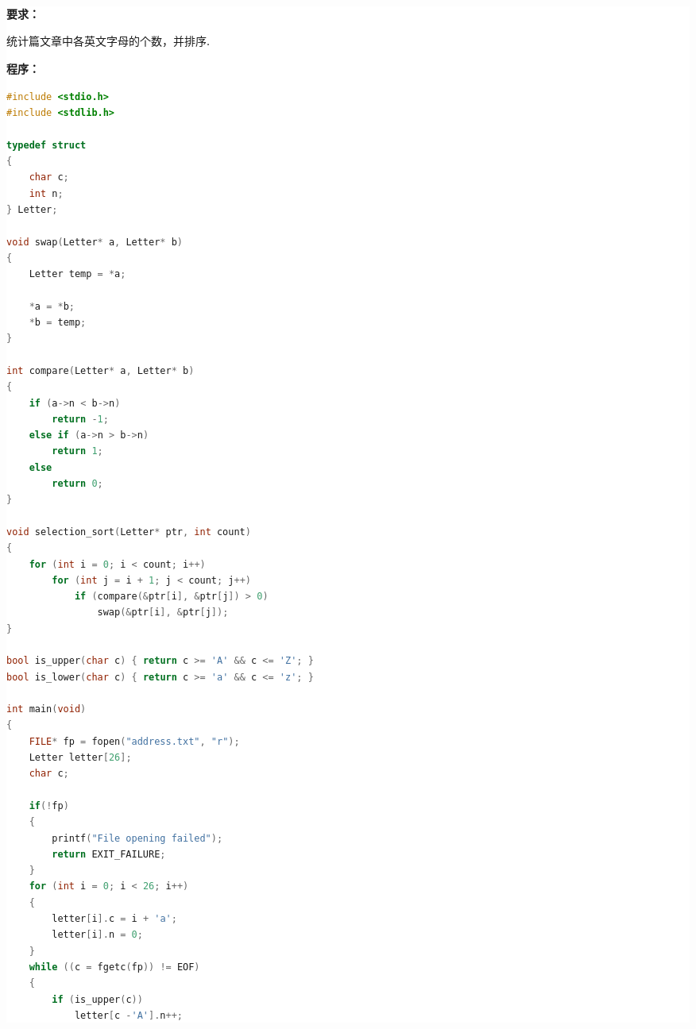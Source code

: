 **要求：**

统计篇文章中各英文字母的个数，并排序.

**程序：**

```cpp
#include <stdio.h>
#include <stdlib.h>

typedef struct
{
    char c;
    int n;
} Letter;

void swap(Letter* a, Letter* b)
{
    Letter temp = *a;

    *a = *b;
    *b = temp;
}

int compare(Letter* a, Letter* b)
{
    if (a->n < b->n) 
        return -1;
    else if (a->n > b->n) 
        return 1;
    else 
        return 0;
}

void selection_sort(Letter* ptr, int count)
{
    for (int i = 0; i < count; i++)
        for (int j = i + 1; j < count; j++)
            if (compare(&ptr[i], &ptr[j]) > 0)
                swap(&ptr[i], &ptr[j]);
}

bool is_upper(char c) { return c >= 'A' && c <= 'Z'; }
bool is_lower(char c) { return c >= 'a' && c <= 'z'; }

int main(void)
{
    FILE* fp = fopen("address.txt", "r");
    Letter letter[26];
    char c;

    if(!fp)
    {
        printf("File opening failed");
        return EXIT_FAILURE;
    }
    for (int i = 0; i < 26; i++)
    {
        letter[i].c = i + 'a';
        letter[i].n = 0;
    }
    while ((c = fgetc(fp)) != EOF)
    {
        if (is_upper(c))
            letter[c -'A'].n++;
```